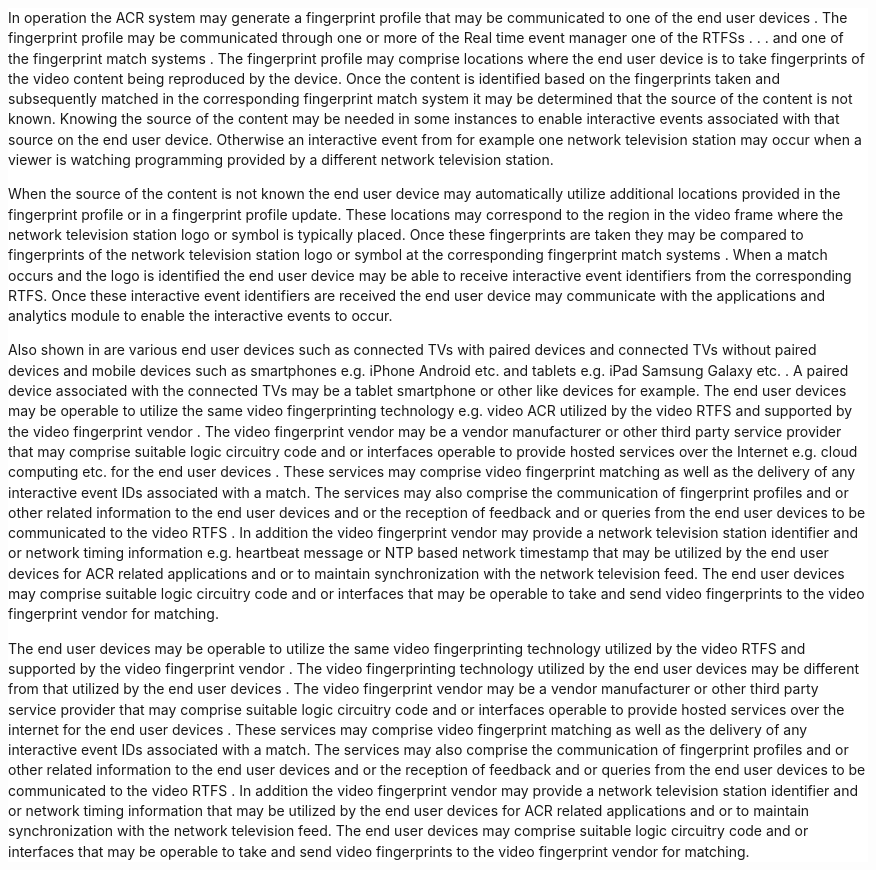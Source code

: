 In operation the ACR system may generate a fingerprint profile that may be communicated to one of the end user devices . The fingerprint profile may be communicated through one or more of the Real time event manager one of the RTFSs . . . and one of the fingerprint match systems . The fingerprint profile may comprise locations where the end user device is to take fingerprints of the video content being reproduced by the device. Once the content is identified based on the fingerprints taken and subsequently matched in the corresponding fingerprint match system it may be determined that the source of the content is not known. Knowing the source of the content may be needed in some instances to enable interactive events associated with that source on the end user device. Otherwise an interactive event from for example one network television station may occur when a viewer is watching programming provided by a different network television station.

When the source of the content is not known the end user device may automatically utilize additional locations provided in the fingerprint profile or in a fingerprint profile update. These locations may correspond to the region in the video frame where the network television station logo or symbol is typically placed. Once these fingerprints are taken they may be compared to fingerprints of the network television station logo or symbol at the corresponding fingerprint match systems . When a match occurs and the logo is identified the end user device may be able to receive interactive event identifiers from the corresponding RTFS. Once these interactive event identifiers are received the end user device may communicate with the applications and analytics module to enable the interactive events to occur.

Also shown in are various end user devices such as connected TVs with paired devices and connected TVs without paired devices and mobile devices such as smartphones e.g. iPhone Android etc. and tablets e.g. iPad Samsung Galaxy etc. . A paired device associated with the connected TVs may be a tablet smartphone or other like devices for example. The end user devices may be operable to utilize the same video fingerprinting technology e.g. video ACR utilized by the video RTFS and supported by the video fingerprint vendor . The video fingerprint vendor may be a vendor manufacturer or other third party service provider that may comprise suitable logic circuitry code and or interfaces operable to provide hosted services over the Internet e.g. cloud computing etc. for the end user devices . These services may comprise video fingerprint matching as well as the delivery of any interactive event IDs associated with a match. The services may also comprise the communication of fingerprint profiles and or other related information to the end user devices and or the reception of feedback and or queries from the end user devices to be communicated to the video RTFS . In addition the video fingerprint vendor may provide a network television station identifier and or network timing information e.g. heartbeat message or NTP based network timestamp that may be utilized by the end user devices for ACR related applications and or to maintain synchronization with the network television feed. The end user devices may comprise suitable logic circuitry code and or interfaces that may be operable to take and send video fingerprints to the video fingerprint vendor for matching.

The end user devices may be operable to utilize the same video fingerprinting technology utilized by the video RTFS and supported by the video fingerprint vendor . The video fingerprinting technology utilized by the end user devices may be different from that utilized by the end user devices . The video fingerprint vendor may be a vendor manufacturer or other third party service provider that may comprise suitable logic circuitry code and or interfaces operable to provide hosted services over the internet for the end user devices . These services may comprise video fingerprint matching as well as the delivery of any interactive event IDs associated with a match. The services may also comprise the communication of fingerprint profiles and or other related information to the end user devices and or the reception of feedback and or queries from the end user devices to be communicated to the video RTFS . In addition the video fingerprint vendor may provide a network television station identifier and or network timing information that may be utilized by the end user devices for ACR related applications and or to maintain synchronization with the network television feed. The end user devices may comprise suitable logic circuitry code and or interfaces that may be operable to take and send video fingerprints to the video fingerprint vendor for matching.
